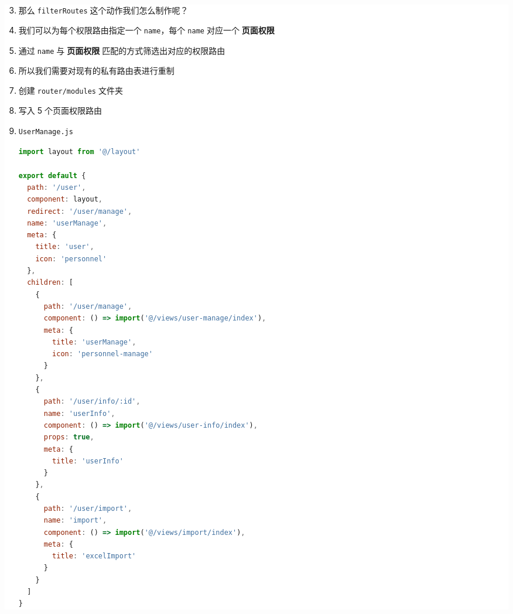3. 那么 `filterRoutes` 这个动作我们怎么制作呢？

4. 我们可以为每个权限路由指定一个 `name`，每个 `name` 对应一个 **页面权限**

5. 通过 `name` 与 **页面权限** 匹配的方式筛选出对应的权限路由

6. 所以我们需要对现有的私有路由表进行重制

7. 创建 `router/modules` 文件夹

8. 写入 5 个页面权限路由

9. `UserManage.js`

   ```js
   import layout from '@/layout'

   export default {
     path: '/user',
     component: layout,
     redirect: '/user/manage',
     name: 'userManage',
     meta: {
       title: 'user',
       icon: 'personnel'
     },
     children: [
       {
         path: '/user/manage',
         component: () => import('@/views/user-manage/index'),
         meta: {
           title: 'userManage',
           icon: 'personnel-manage'
         }
       },
       {
         path: '/user/info/:id',
         name: 'userInfo',
         component: () => import('@/views/user-info/index'),
         props: true,
         meta: {
           title: 'userInfo'
         }
       },
       {
         path: '/user/import',
         name: 'import',
         component: () => import('@/views/import/index'),
         meta: {
           title: 'excelImport'
         }
       }
     ]
   }
   ```
